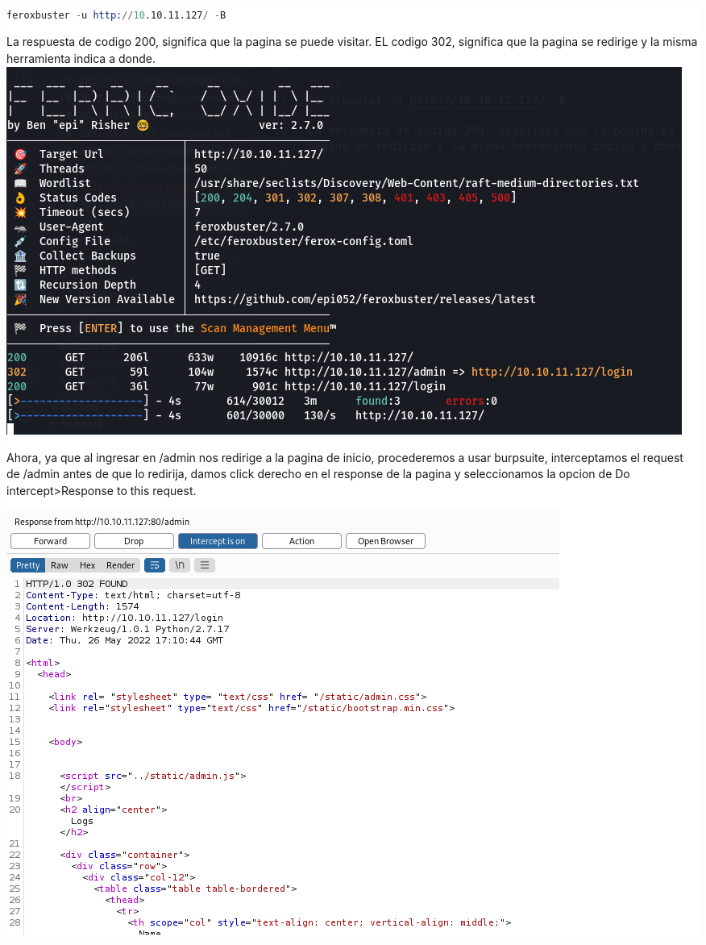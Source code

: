```s
feroxbuster -u http://10.10.11.127/ -B
```
La respuesta de codigo 200, significa que la pagina se puede visitar. EL codigo 302, significa que la pagina se redirige y la misma herramienta indica a donde.
![Login Panel](/assets/images/fingerprint/feroxbuster1.png)

Ahora, ya que al ingresar en /admin nos redirige a la pagina de inicio, procederemos a usar burpsuite, interceptamos el request de /admin antes de que lo redirija, damos click derecho en el response de la pagina y seleccionamos la opcion de Do intercept>Response to this request.

![Response 300](/assets/images/fingerprint/Response300.png)
